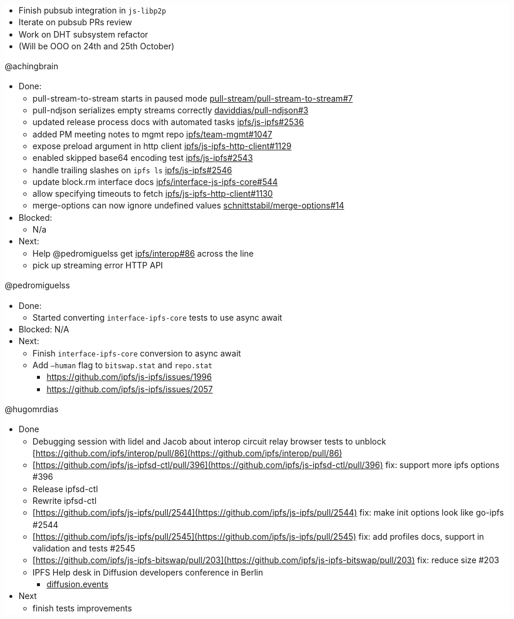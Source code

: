   - Finish pubsub integration in `js-libp2p`
  - Iterate on pubsub PRs review
  - Work on DHT subsystem refactor
  - (Will be OOO on 24th and 25th October)

@achingbrain
- Done: 
  - pull-stream-to-stream starts in paused mode [pull-stream/pull-stream-to-stream#7](https://github.com/pull-stream/pull-stream-to-stream/pull/7)
  - pull-ndjson serializes empty streams correctly [daviddias/pull-ndjson#3](https://github.com/daviddias/pull-ndjson/pull/3)
  - updated release process docs with automated tasks [ipfs/js-ipfs#2536](https://github.com/ipfs/js-ipfs/pull/2536)
  - added PM meeting notes to mgmt repo [ipfs/team-mgmt#1047](https://github.com/ipfs/team-mgmt/pull/1047)
  - expose preload argument in http client [ipfs/js-ipfs-http-client#1129](https://github.com/ipfs/js-ipfs-http-client/pull/1129)
  - enabled skipped base64 encoding test [ipfs/js-ipfs#2543](https://github.com/ipfs/js-ipfs/pull/2543)
  - handle trailing slashes on `ipfs ls` [ipfs/js-ipfs#2546](https://github.com/ipfs/js-ipfs/pull/2546)
  - update block.rm interface docs [ipfs/interface-js-ipfs-core#544](https://github.com/ipfs/interface-js-ipfs-core/pull/544)
  - allow specifying timeouts to fetch [ipfs/js-ipfs-http-client#1130](https://github.com/ipfs/js-ipfs-http-client/pull/1130)
  - merge-options can now ignore undefined values [schnittstabil/merge-options#14](https://github.com/schnittstabil/merge-options/pull/14)
- Blocked:
  - N/a
- Next:
  - Help @pedromiguelss get [ipfs/interop#86](https://github.com/ipfs/interop/pull/86) across the line
  - pick up streaming error HTTP API

@pedromiguelss
- Done:
  - Started converting `interface-ipfs-core` tests to use async await
- Blocked: N/A
- Next:
	- Finish `interface-ipfs-core` conversion to async await
	- Add `—human` flag to `bitswap.stat` and `repo.stat`
		- https://github.com/ipfs/js-ipfs/issues/1996
		- https://github.com/ipfs/js-ipfs/issues/2057


@hugomrdias
- Done
  - Debugging session with lidel and Jacob about interop circuit relay browser tests to unblock [https://github.com/ipfs/interop/pull/86](https://github.com/ipfs/interop/pull/86)
  - [https://github.com/ipfs/js-ipfsd-ctl/pull/396](https://github.com/ipfs/js-ipfsd-ctl/pull/396) fix: support more ipfs options #396
  - Release ipfsd-ctl 
  - Rewrite ipfsd-ctl
  - [https://github.com/ipfs/js-ipfs/pull/2544](https://github.com/ipfs/js-ipfs/pull/2544) fix: make init options look like go-ipfs #2544
  - [https://github.com/ipfs/js-ipfs/pull/2545](https://github.com/ipfs/js-ipfs/pull/2545) fix: add profiles docs, support in validation and tests #2545
  - [https://github.com/ipfs/js-ipfs-bitswap/pull/203](https://github.com/ipfs/js-ipfs-bitswap/pull/203) fix: reduce size #203
  - IPFS Help desk in Diffusion developers conference in Berlin
      - [diffusion.events](https://diffusion.events/)
- Next
  - finish tests improvements
